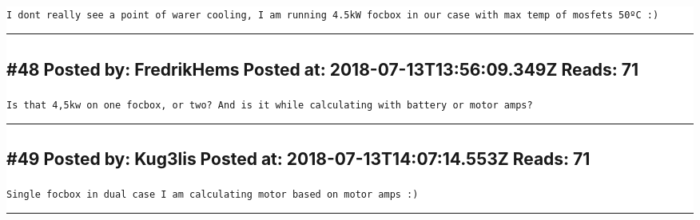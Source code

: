 ```
I dont really see a point of warer cooling, I am running 4.5kW focbox in our case with max temp of mosfets 50ºC :)
```

---
## \#48 Posted by: FredrikHems Posted at: 2018-07-13T13:56:09.349Z Reads: 71

```
Is that 4,5kw on one focbox, or two? And is it while calculating with battery or motor amps?
```

---
## \#49 Posted by: Kug3lis Posted at: 2018-07-13T14:07:14.553Z Reads: 71

```
Single focbox in dual case I am calculating motor based on motor amps :)
```

---
